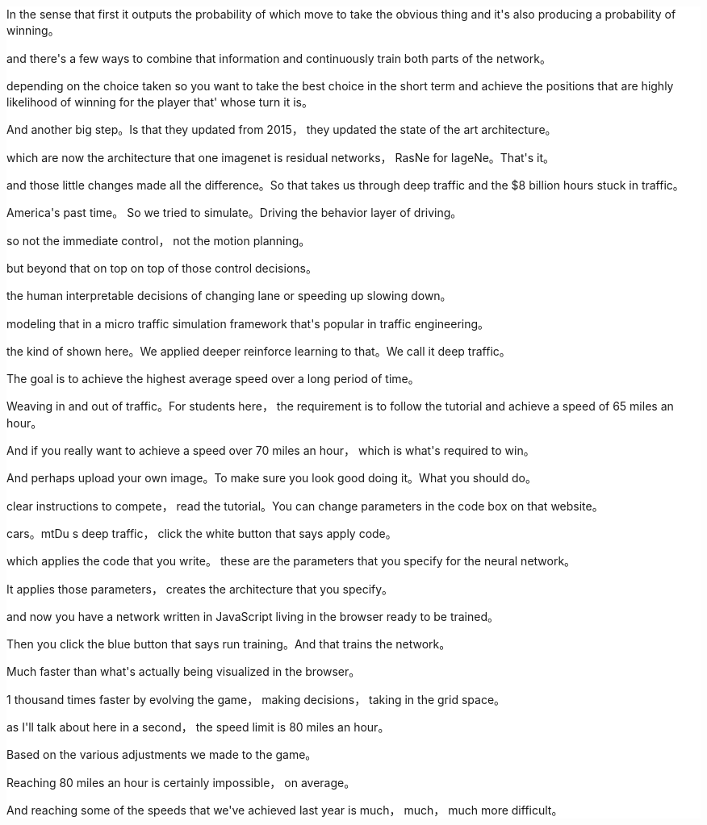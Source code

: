 In the sense that first it outputs the probability of which move to take the obvious thing and it's also producing a probability of winning。

 and there's a few ways to combine that information and continuously train both parts of the network。

 depending on the choice taken so you want to take the best choice in the short term and achieve the positions that are highly likelihood of winning for the player that' whose turn it is。

And another big step。Is that they updated from 2015， they updated the state of the art architecture。

 which are now the architecture that one imagenet is residual networks， RasNe for IageNe。That's it。

 and those little changes made all the difference。So that takes us through deep traffic and the $8 billion hours stuck in traffic。

America's past time。 So we tried to simulate。Driving the behavior layer of driving。

 so not the immediate control， not the motion planning。

 but beyond that on top on top of those control decisions。

 the human interpretable decisions of changing lane or speeding up slowing down。

 modeling that in a micro traffic simulation framework that's popular in traffic engineering。

 the kind of shown here。We applied deeper reinforce learning to that。We call it deep traffic。

The goal is to achieve the highest average speed over a long period of time。

Weaving in and out of traffic。For students here， the requirement is to follow the tutorial and achieve a speed of 65 miles an hour。

And if you really want to achieve a speed over 70 miles an hour， which is what's required to win。

And perhaps upload your own image。To make sure you look good doing it。What you should do。

 clear instructions to compete， read the tutorial。You can change parameters in the code box on that website。

 cars。mtDu s deep traffic， click the white button that says apply code。

 which applies the code that you write。 these are the parameters that you specify for the neural network。

It applies those parameters， creates the architecture that you specify。

 and now you have a network written in JavaScript living in the browser ready to be trained。

 Then you click the blue button that says run training。And that trains the network。

Much faster than what's actually being visualized in the browser。

1 thousand times faster by evolving the game， making decisions， taking in the grid space。

 as I'll talk about here in a second， the speed limit is 80 miles an hour。

Based on the various adjustments we made to the game。

Reaching 80 miles an hour is certainly impossible， on average。

And reaching some of the speeds that we've achieved last year is much， much， much more difficult。

